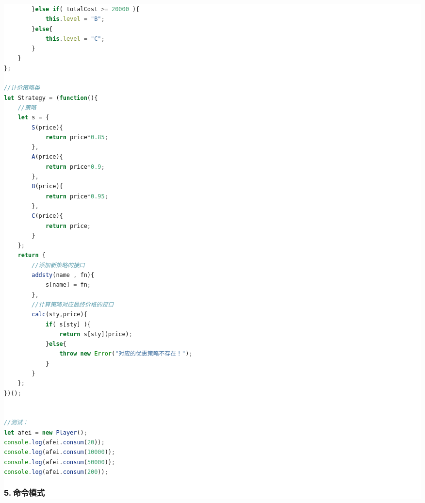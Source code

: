 ```js
        }else if( totalCost >= 20000 ){
            this.level = "B";
        }else{
            this.level = "C";
        }
    }
};

//计价策略类
let Strategy = (function(){
    //策略
    let s = {
        S(price){
            return price*0.85;
        },
        A(price){
            return price*0.9;
        },
        B(price){
            return price*0.95;
        },
        C(price){
            return price;
        }
    };
    return {
        //添加新策略的接口
        addsty(name , fn){
            s[name] = fn;
        },
        //计算策略对应最终价格的接口
        calc(sty,price){
            if( s[sty] ){
                return s[sty](price);
            }else{
                throw new Error("对应的优惠策略不存在！");
            }
        }
    };
})();


//测试：
let afei = new Player();
console.log(afei.consum(20));
console.log(afei.consum(10000));
console.log(afei.consum(50000));
console.log(afei.consum(200));
```

### 5. 命令模式

